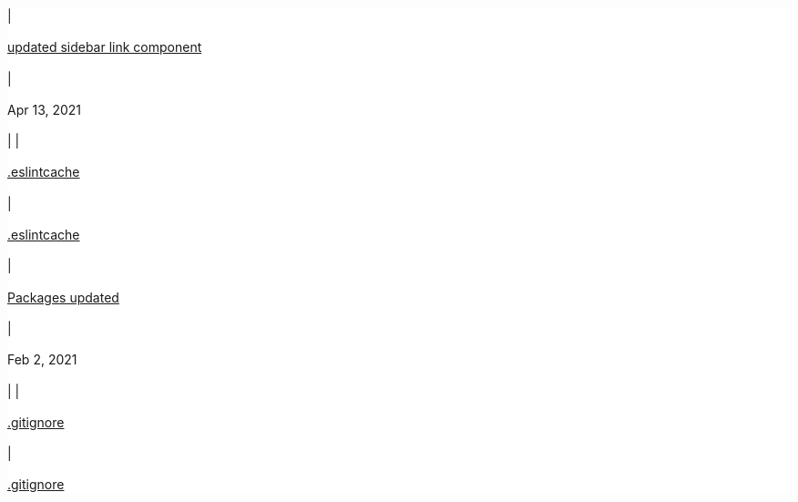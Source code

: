 
 | 

[updated sidebar link component](https://github.com/flatlogic/react-material-admin/commit/618e0190369f000539239e2743fd6475ae90b8c7 "updated sidebar link component")



 | 

Apr 13, 2021

 |
| 

[.eslintcache](https://github.com/flatlogic/react-material-admin/blob/master/.eslintcache ".eslintcache")







 | 

[.eslintcache](https://github.com/flatlogic/react-material-admin/blob/master/.eslintcache ".eslintcache")







 | 

[Packages updated](https://github.com/flatlogic/react-material-admin/commit/7abb8c09501d16ed9c95438441212df685d7b266 "Packages updated")



 | 

Feb 2, 2021

 |
| 

[.gitignore](https://github.com/flatlogic/react-material-admin/blob/master/.gitignore ".gitignore")







 | 

[.gitignore](https://github.com/flatlogic/react-material-admin/blob/master/.gitignore ".gitignore")

